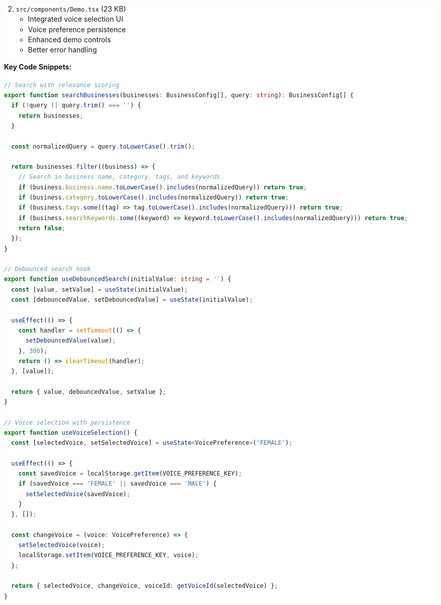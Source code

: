 2. `src/components/Demo.tsx` (23 KB)
   - Integrated voice selection UI
   - Voice preference persistence
   - Enhanced demo controls
   - Better error handling

**Key Code Snippets:**

```typescript
// Search with relevance scoring
export function searchBusinesses(businesses: BusinessConfig[], query: string): BusinessConfig[] {
  if (!query || query.trim() === '') {
    return businesses;
  }

  const normalizedQuery = query.toLowerCase().trim();

  return businesses.filter((business) => {
    // Search in business name, category, tags, and keywords
    if (business.business.name.toLowerCase().includes(normalizedQuery)) return true;
    if (business.category.toLowerCase().includes(normalizedQuery)) return true;
    if (business.tags.some((tag) => tag.toLowerCase().includes(normalizedQuery))) return true;
    if (business.searchKeywords.some((keyword) => keyword.toLowerCase().includes(normalizedQuery))) return true;
    return false;
  });
}

// Debounced search hook
export function useDebouncedSearch(initialValue: string = '') {
  const [value, setValue] = useState(initialValue);
  const [debouncedValue, setDebouncedValue] = useState(initialValue);

  useEffect(() => {
    const handler = setTimeout(() => {
      setDebouncedValue(value);
    }, 300);
    return () => clearTimeout(handler);
  }, [value]);

  return { value, debouncedValue, setValue };
}

// Voice selection with persistence
export function useVoiceSelection() {
  const [selectedVoice, setSelectedVoice] = useState<VoicePreference>('FEMALE');

  useEffect(() => {
    const savedVoice = localStorage.getItem(VOICE_PREFERENCE_KEY);
    if (savedVoice === 'FEMALE' || savedVoice === 'MALE') {
      setSelectedVoice(savedVoice);
    }
  }, []);

  const changeVoice = (voice: VoicePreference) => {
    setSelectedVoice(voice);
    localStorage.setItem(VOICE_PREFERENCE_KEY, voice);
  };

  return { selectedVoice, changeVoice, voiceId: getVoiceId(selectedVoice) };
}
```
